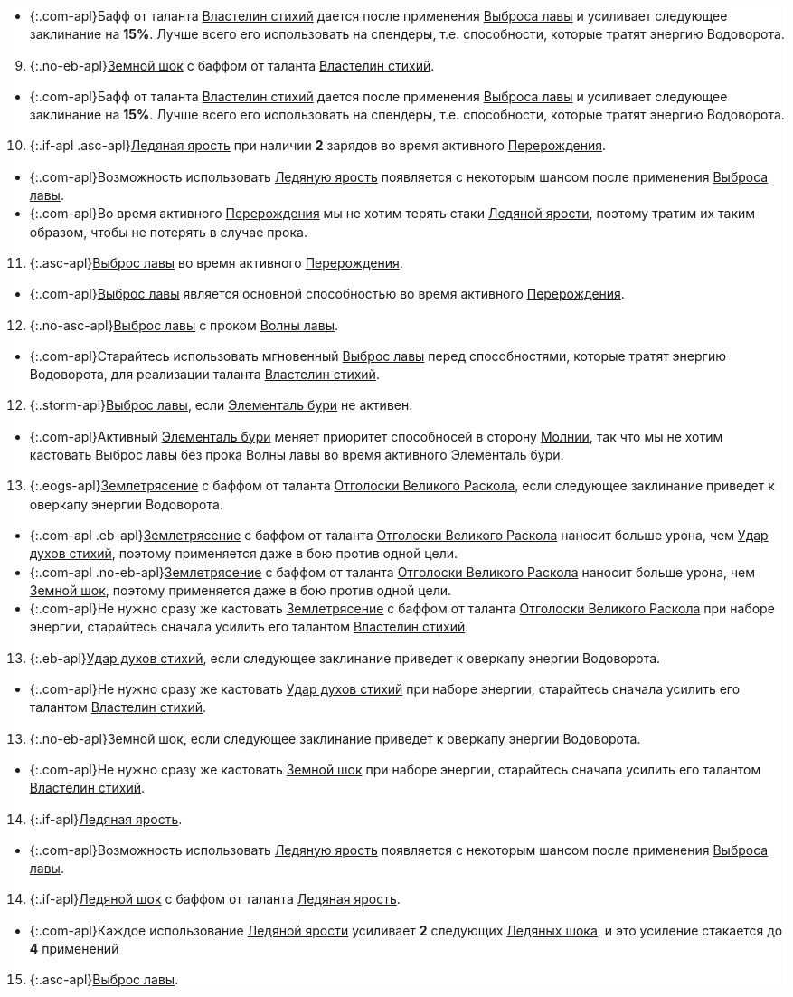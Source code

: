   * {:.com-apl}Бафф от таланта [Властелин стихий](https://www.wowhead.com/ru/spell=16166/) дается после применения [Выброса лавы](https://ru.wowhead.com/spell=51505) и усиливает следующее заклинание на **15%**. Лучше всего его использовать на спендеры, т.е. способности, которые тратят энергию Водоворота.
9. {:.no-eb-apl}[Земной шок](https://ru.wowhead.com/spell=8042) с баффом от таланта [Властелин стихий](https://www.wowhead.com/ru/spell=16166/).
  * {:.com-apl}Бафф от таланта [Властелин стихий](https://www.wowhead.com/ru/spell=16166/) дается после применения [Выброса лавы](https://ru.wowhead.com/spell=51505) и усиливает следующее заклинание на **15%**. Лучше всего его использовать на спендеры, т.е. способности, которые тратят энергию Водоворота.
10. {:.if-apl .asc-apl}[Ледяная ярость](https://www.wowhead.com/ru/spell=210714) при наличии **2** зарядов во время активного [Перерождения](https://ru.wowhead.com/spell=114050).
  * {:.com-apl}Возможность использовать [Ледяную ярость](https://www.wowhead.com/ru/spell=210714) появляется с некоторым шансом после применения [Выброса лавы](https://ru.wowhead.com/spell=51505).
  * {:.com-apl}Во время активного [Перерождения](https://ru.wowhead.com/spell=114050) мы не хотим терять стаки [Ледяной ярости](https://www.wowhead.com/ru/spell=210714), поэтому тратим их таким образом, чтобы не потерять в случае прока.
11. {:.asc-apl}[Выброс лавы](https://ru.wowhead.com/spell=51505) во время активного [Перерождения](https://ru.wowhead.com/spell=114050).
  * {:.com-apl}[Выброс лавы](https://ru.wowhead.com/spell=51505) является основной способностью во время активного [Перерождения](https://ru.wowhead.com/spell=114050).
12. {:.no-asc-apl}[Выброс лавы](https://ru.wowhead.com/spell=51505) с проком [Волны лавы](https://ru.wowhead.com/spell=77756).
  * {:.com-apl}Старайтесь использовать мгновенный [Выброс лавы](https://ru.wowhead.com/spell=51505) перед способностями, которые тратят энергию Водоворота, для реализации таланта [Властелин стихий](https://www.wowhead.com/ru/spell=16166/).
12. {:.storm-apl}[Выброс лавы](https://ru.wowhead.com/spell=51505), если [Элементаль бури](https://ru.wowhead.com/spell=192249) не активен.
  * {:.com-apl}Активный [Элементаль бури](https://ru.wowhead.com/spell=192249) меняет приоритет способносей в сторону [Молнии](https://ru.wowhead.com/spell=188196), так что мы не хотим кастовать [Выброс лавы](https://ru.wowhead.com/spell=51505) без прока [Волны лавы](https://ru.wowhead.com/spell=77756) во время активного [Элементаль бури](https://ru.wowhead.com/spell=192249).
13. {:.eogs-apl}[Землетрясение](https://ru.wowhead.com/spell=61882) с баффом от таланта [Отголоски Великого Раскола](https://www.wowhead.com/ru/spell=384087), если следующее заклинание приведет к оверкапу энергии Водоворота.
  * {:.com-apl .eb-apl}[Землетрясение](https://ru.wowhead.com/spell=61882) с баффом от таланта [Отголоски Великого Раскола](https://www.wowhead.com/ru/spell=384087) наносит больше урона, чем [Удар духов стихий](https://ru.wowhead.com/spell=117014), поэтому применяется даже в бою против одной цели.
  * {:.com-apl .no-eb-apl}[Землетрясение](https://ru.wowhead.com/spell=61882) с баффом от таланта [Отголоски Великого Раскола](https://www.wowhead.com/ru/spell=384087) наносит больше урона, чем [Земной шок](https://ru.wowhead.com/spell=8042), поэтому применяется даже в бою против одной цели.
  * {:.com-apl}Не нужно сразу же кастовать [Землетрясение](https://ru.wowhead.com/spell=61882) с баффом от таланта [Отголоски Великого Раскола](https://www.wowhead.com/ru/spell=384087) при наборе энергии, старайтесь сначала усилить его талантом [Властелин стихий](https://www.wowhead.com/ru/spell=16166/).
13. {:.eb-apl}[Удар духов стихий](https://ru.wowhead.com/spell=117014), если следующее заклинание приведет к оверкапу энергии Водоворота.
  * {:.com-apl}Не нужно сразу же кастовать [Удар духов стихий](https://ru.wowhead.com/spell=117014) при наборе энергии, старайтесь сначала усилить его талантом [Властелин стихий](https://www.wowhead.com/ru/spell=16166/).
13. {:.no-eb-apl}[Земной шок](https://ru.wowhead.com/spell=8042), если следующее заклинание приведет к оверкапу энергии Водоворота.
  * {:.com-apl}Не нужно сразу же кастовать [Земной шок](https://ru.wowhead.com/spell=8042) при наборе энергии, старайтесь сначала усилить его талантом [Властелин стихий](https://www.wowhead.com/ru/spell=16166/).
14. {:.if-apl}[Ледяная ярость](https://www.wowhead.com/ru/spell=210714).
  * {:.com-apl}Возможность использовать [Ледяную ярость](https://www.wowhead.com/ru/spell=210714) появляется с некоторым шансом после применения [Выброса лавы](https://ru.wowhead.com/spell=51505).
14. {:.if-apl}[Ледяной шок](https://ru.wowhead.com/spell=196840) с баффом от таланта [Ледяная ярость](https://www.wowhead.com/ru/spell=210714).
  * {:.com-apl}Каждое использование [Ледяной ярости](https://www.wowhead.com/ru/spell=210714) усиливает **2** следующих [Ледяных шока](https://ru.wowhead.com/spell=196840), и это усиление стакается до **4** применений
15. {:.asc-apl}[Выброс лавы](https://ru.wowhead.com/spell=51505).